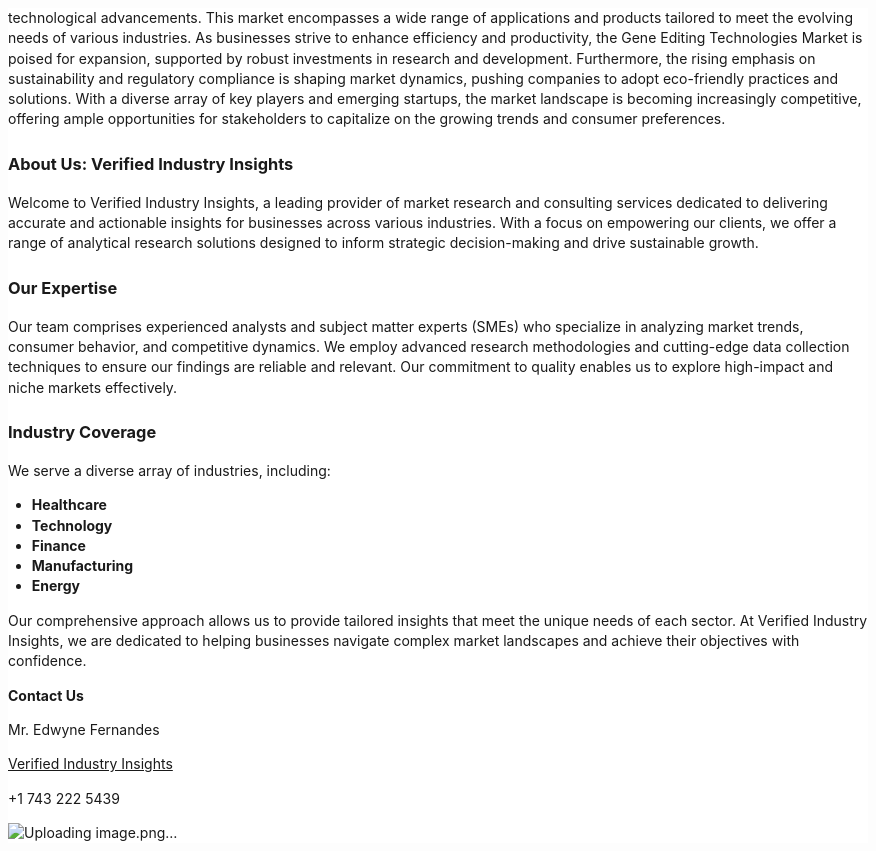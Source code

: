 technological advancements. This market encompasses a wide range of applications and products tailored to meet the evolving needs of various industries. As businesses strive to enhance efficiency and productivity, the Gene Editing Technologies Market is poised for expansion, supported by robust investments in research and development. Furthermore, the rising emphasis on sustainability and regulatory compliance is shaping market dynamics, pushing companies to adopt eco-friendly practices and solutions. With a diverse array of key players and emerging startups, the market landscape is becoming increasingly competitive, offering ample opportunities for stakeholders to capitalize on the growing trends and consumer preferences.</p><h3>About Us: Verified Industry Insights</h3><p>Welcome to Verified Industry Insights, a leading provider of market research and consulting services dedicated to delivering accurate and actionable insights for businesses across various industries. With a focus on empowering our clients, we offer a range of analytical research solutions designed to inform strategic decision-making and drive sustainable growth.</p><h3>Our Expertise</h3><p>Our team comprises experienced analysts and subject matter experts (SMEs) who specialize in analyzing market trends, consumer behavior, and competitive dynamics. We employ advanced research methodologies and cutting-edge data collection techniques to ensure our findings are reliable and relevant. Our commitment to quality enables us to explore high-impact and niche markets effectively.</p><h3>Industry Coverage</h3><p>We serve a diverse array of industries, including:</p><ul><li><strong>Healthcare</strong></li><li><strong>Technology</strong></li><li><strong>Finance</strong></li><li><strong>Manufacturing</strong></li><li><strong>Energy</strong></li></ul><p>Our comprehensive approach allows us to provide tailored insights that meet the unique needs of each sector. At Verified Industry Insights, we are dedicated to helping businesses navigate complex market landscapes and achieve their objectives with confidence.</p><p><strong>Contact Us</strong></p><p>Mr. Edwyne Fernandes</p><p><a href="https://www.verifiedindustryinsights.com/">Verified Industry Insights</a></p><p>+1 743 222 5439</p>
![Uploading image.png…]()
